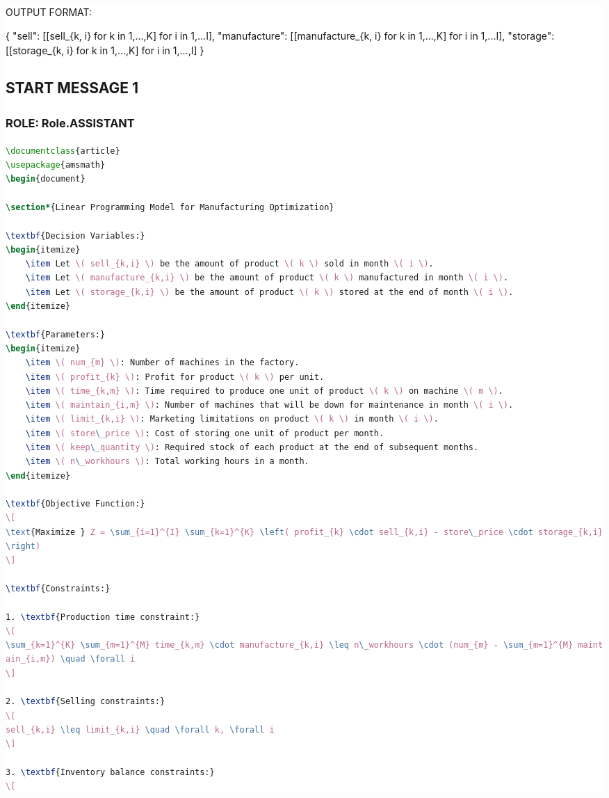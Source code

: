 OUTPUT FORMAT:

{
    "sell": [[sell_{k, i} for k in 1,...,K] for i in 1,...I],
    "manufacture": [[manufacture_{k, i} for k in 1,...,K] for i in 1,...I],
    "storage": [[storage_{k, i} for k in 1,...,K] for i in 1,...,I]
}

</DESCRIPTION>


## START MESSAGE 1 
### ROLE: Role.ASSISTANT
```latex
\documentclass{article}
\usepackage{amsmath}
\begin{document}

\section*{Linear Programming Model for Manufacturing Optimization}

\textbf{Decision Variables:}
\begin{itemize}
    \item Let \( sell_{k,i} \) be the amount of product \( k \) sold in month \( i \).
    \item Let \( manufacture_{k,i} \) be the amount of product \( k \) manufactured in month \( i \).
    \item Let \( storage_{k,i} \) be the amount of product \( k \) stored at the end of month \( i \).
\end{itemize}

\textbf{Parameters:}
\begin{itemize}
    \item \( num_{m} \): Number of machines in the factory.
    \item \( profit_{k} \): Profit for product \( k \) per unit.
    \item \( time_{k,m} \): Time required to produce one unit of product \( k \) on machine \( m \).
    \item \( maintain_{i,m} \): Number of machines that will be down for maintenance in month \( i \).
    \item \( limit_{k,i} \): Marketing limitations on product \( k \) in month \( i \).
    \item \( store\_price \): Cost of storing one unit of product per month.
    \item \( keep\_quantity \): Required stock of each product at the end of subsequent months.
    \item \( n\_workhours \): Total working hours in a month.
\end{itemize}

\textbf{Objective Function:}
\[
\text{Maximize } Z = \sum_{i=1}^{I} \sum_{k=1}^{K} \left( profit_{k} \cdot sell_{k,i} - store\_price \cdot storage_{k,i} \right)
\]

\textbf{Constraints:}

1. \textbf{Production time constraint:}
\[
\sum_{k=1}^{K} \sum_{m=1}^{M} time_{k,m} \cdot manufacture_{k,i} \leq n\_workhours \cdot (num_{m} - \sum_{m=1}^{M} maintain_{i,m}) \quad \forall i
\]

2. \textbf{Selling constraints:}
\[
sell_{k,i} \leq limit_{k,i} \quad \forall k, \forall i
\]

3. \textbf{Inventory balance constraints:}
\[
```